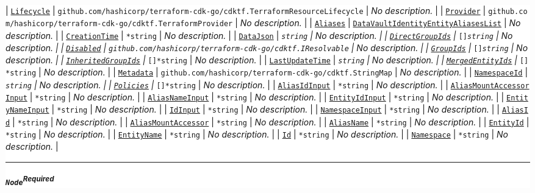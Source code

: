 | <code><a href="#@cdktf/provider-vault.dataVaultIdentityEntity.DataVaultIdentityEntity.property.lifecycle">Lifecycle</a></code> | <code>github.com/hashicorp/terraform-cdk-go/cdktf.TerraformResourceLifecycle</code> | *No description.* |
| <code><a href="#@cdktf/provider-vault.dataVaultIdentityEntity.DataVaultIdentityEntity.property.provider">Provider</a></code> | <code>github.com/hashicorp/terraform-cdk-go/cdktf.TerraformProvider</code> | *No description.* |
| <code><a href="#@cdktf/provider-vault.dataVaultIdentityEntity.DataVaultIdentityEntity.property.aliases">Aliases</a></code> | <code><a href="#@cdktf/provider-vault.dataVaultIdentityEntity.DataVaultIdentityEntityAliasesList">DataVaultIdentityEntityAliasesList</a></code> | *No description.* |
| <code><a href="#@cdktf/provider-vault.dataVaultIdentityEntity.DataVaultIdentityEntity.property.creationTime">CreationTime</a></code> | <code>*string</code> | *No description.* |
| <code><a href="#@cdktf/provider-vault.dataVaultIdentityEntity.DataVaultIdentityEntity.property.dataJson">DataJson</a></code> | <code>*string</code> | *No description.* |
| <code><a href="#@cdktf/provider-vault.dataVaultIdentityEntity.DataVaultIdentityEntity.property.directGroupIds">DirectGroupIds</a></code> | <code>*[]*string</code> | *No description.* |
| <code><a href="#@cdktf/provider-vault.dataVaultIdentityEntity.DataVaultIdentityEntity.property.disabled">Disabled</a></code> | <code>github.com/hashicorp/terraform-cdk-go/cdktf.IResolvable</code> | *No description.* |
| <code><a href="#@cdktf/provider-vault.dataVaultIdentityEntity.DataVaultIdentityEntity.property.groupIds">GroupIds</a></code> | <code>*[]*string</code> | *No description.* |
| <code><a href="#@cdktf/provider-vault.dataVaultIdentityEntity.DataVaultIdentityEntity.property.inheritedGroupIds">InheritedGroupIds</a></code> | <code>*[]*string</code> | *No description.* |
| <code><a href="#@cdktf/provider-vault.dataVaultIdentityEntity.DataVaultIdentityEntity.property.lastUpdateTime">LastUpdateTime</a></code> | <code>*string</code> | *No description.* |
| <code><a href="#@cdktf/provider-vault.dataVaultIdentityEntity.DataVaultIdentityEntity.property.mergedEntityIds">MergedEntityIds</a></code> | <code>*[]*string</code> | *No description.* |
| <code><a href="#@cdktf/provider-vault.dataVaultIdentityEntity.DataVaultIdentityEntity.property.metadata">Metadata</a></code> | <code>github.com/hashicorp/terraform-cdk-go/cdktf.StringMap</code> | *No description.* |
| <code><a href="#@cdktf/provider-vault.dataVaultIdentityEntity.DataVaultIdentityEntity.property.namespaceId">NamespaceId</a></code> | <code>*string</code> | *No description.* |
| <code><a href="#@cdktf/provider-vault.dataVaultIdentityEntity.DataVaultIdentityEntity.property.policies">Policies</a></code> | <code>*[]*string</code> | *No description.* |
| <code><a href="#@cdktf/provider-vault.dataVaultIdentityEntity.DataVaultIdentityEntity.property.aliasIdInput">AliasIdInput</a></code> | <code>*string</code> | *No description.* |
| <code><a href="#@cdktf/provider-vault.dataVaultIdentityEntity.DataVaultIdentityEntity.property.aliasMountAccessorInput">AliasMountAccessorInput</a></code> | <code>*string</code> | *No description.* |
| <code><a href="#@cdktf/provider-vault.dataVaultIdentityEntity.DataVaultIdentityEntity.property.aliasNameInput">AliasNameInput</a></code> | <code>*string</code> | *No description.* |
| <code><a href="#@cdktf/provider-vault.dataVaultIdentityEntity.DataVaultIdentityEntity.property.entityIdInput">EntityIdInput</a></code> | <code>*string</code> | *No description.* |
| <code><a href="#@cdktf/provider-vault.dataVaultIdentityEntity.DataVaultIdentityEntity.property.entityNameInput">EntityNameInput</a></code> | <code>*string</code> | *No description.* |
| <code><a href="#@cdktf/provider-vault.dataVaultIdentityEntity.DataVaultIdentityEntity.property.idInput">IdInput</a></code> | <code>*string</code> | *No description.* |
| <code><a href="#@cdktf/provider-vault.dataVaultIdentityEntity.DataVaultIdentityEntity.property.namespaceInput">NamespaceInput</a></code> | <code>*string</code> | *No description.* |
| <code><a href="#@cdktf/provider-vault.dataVaultIdentityEntity.DataVaultIdentityEntity.property.aliasId">AliasId</a></code> | <code>*string</code> | *No description.* |
| <code><a href="#@cdktf/provider-vault.dataVaultIdentityEntity.DataVaultIdentityEntity.property.aliasMountAccessor">AliasMountAccessor</a></code> | <code>*string</code> | *No description.* |
| <code><a href="#@cdktf/provider-vault.dataVaultIdentityEntity.DataVaultIdentityEntity.property.aliasName">AliasName</a></code> | <code>*string</code> | *No description.* |
| <code><a href="#@cdktf/provider-vault.dataVaultIdentityEntity.DataVaultIdentityEntity.property.entityId">EntityId</a></code> | <code>*string</code> | *No description.* |
| <code><a href="#@cdktf/provider-vault.dataVaultIdentityEntity.DataVaultIdentityEntity.property.entityName">EntityName</a></code> | <code>*string</code> | *No description.* |
| <code><a href="#@cdktf/provider-vault.dataVaultIdentityEntity.DataVaultIdentityEntity.property.id">Id</a></code> | <code>*string</code> | *No description.* |
| <code><a href="#@cdktf/provider-vault.dataVaultIdentityEntity.DataVaultIdentityEntity.property.namespace">Namespace</a></code> | <code>*string</code> | *No description.* |

---

##### `Node`<sup>Required</sup> <a name="Node" id="@cdktf/provider-vault.dataVaultIdentityEntity.DataVaultIdentityEntity.property.node"></a>
